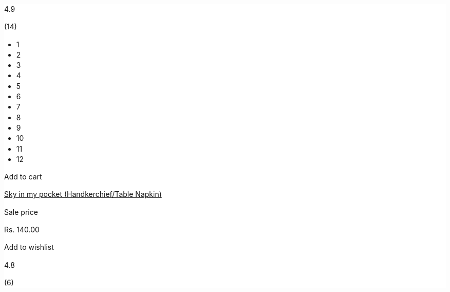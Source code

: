 4.9

(14)

[](/products/sky-in-my-pocket-handkerchief)

[](/products/sky-in-my-pocket-handkerchief)

[](/products/sky-in-my-pocket-handkerchief)

[](/products/sky-in-my-pocket-handkerchief)

[](/products/sky-in-my-pocket-handkerchief)

[](/products/sky-in-my-pocket-handkerchief)

[](/products/sky-in-my-pocket-handkerchief)

[](/products/sky-in-my-pocket-handkerchief)

[](/products/sky-in-my-pocket-handkerchief)

[](/products/sky-in-my-pocket-handkerchief)

[](/products/sky-in-my-pocket-handkerchief)

[](/products/sky-in-my-pocket-handkerchief)

[](/products/sky-in-my-pocket-handkerchief)

- 1
- 2
- 3
- 4
- 5
- 6
- 7
- 8
- 9
- 10
- 11
- 12

Add to cart

[Sky in my pocket (Handkerchief/Table Napkin)](/products/sky-in-my-pocket-handkerchief)

Sale price

Rs. 140.00

Add to wishlist

4.8

(6)

[](/products/light-in-my-pocket)

[](/products/light-in-my-pocket)

[](/products/light-in-my-pocket)

